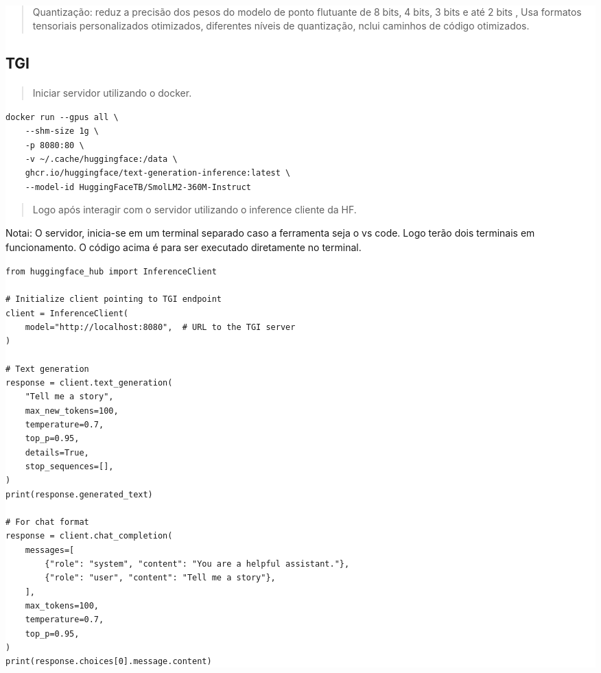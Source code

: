 >Quantização: reduz a precisão dos pesos do modelo de ponto flutuante  de 8 bits, 4 bits, 3 bits e até 2 bits ,  Usa formatos tensoriais personalizados otimizados, diferentes níveis de quantização, nclui caminhos de código otimizados.

## TGI

>Iniciar servidor utilizando o docker.

    docker run --gpus all \
        --shm-size 1g \
        -p 8080:80 \
        -v ~/.cache/huggingface:/data \
        ghcr.io/huggingface/text-generation-inference:latest \
        --model-id HuggingFaceTB/SmolLM2-360M-Instruct

>Logo após interagir com o servidor utilizando o inference cliente da HF.

Notaℹ️: O servidor, inicia-se em um terminal separado caso a ferramenta seja o vs code. Logo terão dois terminais em funcionamento.  O código acima é para ser executado diretamente no terminal.

    from huggingface_hub import InferenceClient

    # Initialize client pointing to TGI endpoint
    client = InferenceClient(
        model="http://localhost:8080",  # URL to the TGI server
    )

    # Text generation
    response = client.text_generation(
        "Tell me a story",
        max_new_tokens=100,
        temperature=0.7,
        top_p=0.95,
        details=True,
        stop_sequences=[],
    )
    print(response.generated_text)

    # For chat format
    response = client.chat_completion(
        messages=[
            {"role": "system", "content": "You are a helpful assistant."},
            {"role": "user", "content": "Tell me a story"},
        ],
        max_tokens=100,
        temperature=0.7,
        top_p=0.95,
    )
    print(response.choices[0].message.content)
